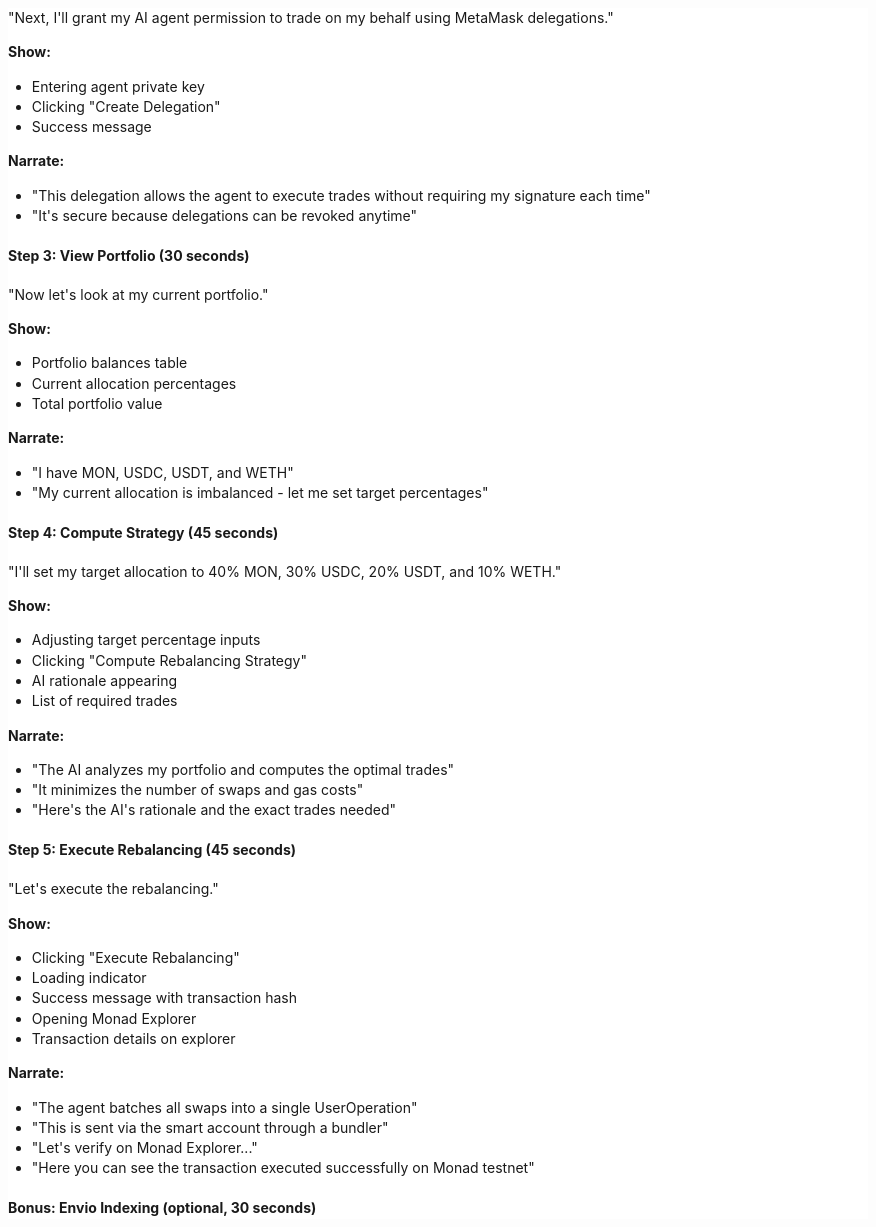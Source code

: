 "Next, I'll grant my AI agent permission to trade on my behalf using MetaMask delegations."

**Show:**
- Entering agent private key
- Clicking "Create Delegation"
- Success message

**Narrate:**
- "This delegation allows the agent to execute trades without requiring my signature each time"
- "It's secure because delegations can be revoked anytime"

#### Step 3: View Portfolio (30 seconds)

"Now let's look at my current portfolio."

**Show:**
- Portfolio balances table
- Current allocation percentages
- Total portfolio value

**Narrate:**
- "I have MON, USDC, USDT, and WETH"
- "My current allocation is imbalanced - let me set target percentages"

#### Step 4: Compute Strategy (45 seconds)

"I'll set my target allocation to 40% MON, 30% USDC, 20% USDT, and 10% WETH."

**Show:**
- Adjusting target percentage inputs
- Clicking "Compute Rebalancing Strategy"
- AI rationale appearing
- List of required trades

**Narrate:**
- "The AI analyzes my portfolio and computes the optimal trades"
- "It minimizes the number of swaps and gas costs"
- "Here's the AI's rationale and the exact trades needed"

#### Step 5: Execute Rebalancing (45 seconds)

"Let's execute the rebalancing."

**Show:**
- Clicking "Execute Rebalancing"
- Loading indicator
- Success message with transaction hash
- Opening Monad Explorer
- Transaction details on explorer

**Narrate:**
- "The agent batches all swaps into a single UserOperation"
- "This is sent via the smart account through a bundler"
- "Let's verify on Monad Explorer..."
- "Here you can see the transaction executed successfully on Monad testnet"

#### Bonus: Envio Indexing (optional, 30 seconds)
